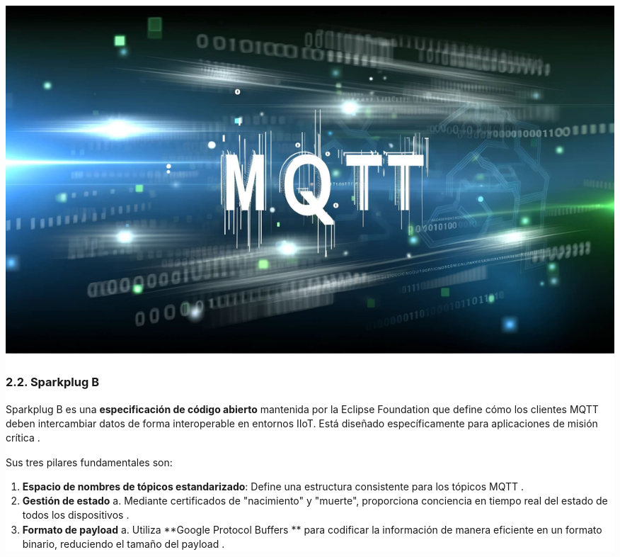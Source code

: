 ![](assets/3.jpg)

### 2.2. Sparkplug B

Sparkplug B es una **especificación de código abierto** mantenida por la Eclipse Foundation que define cómo los clientes MQTT deben intercambiar datos de forma interoperable en entornos IIoT. Está diseñado específicamente para aplicaciones de misión crítica .

Sus tres pilares fundamentales son:

1.  **Espacio de nombres de tópicos estandarizado**: Define una estructura consistente para los tópicos MQTT .
2.  **Gestión de estado**
    a. Mediante certificados de "nacimiento" y "muerte", proporciona conciencia en tiempo real del estado de todos los dispositivos .
3.  **Formato de payload**
    a. Utiliza **Google Protocol Buffers ** para codificar la información de manera eficiente en un formato binario, reduciendo el tamaño del payload .
